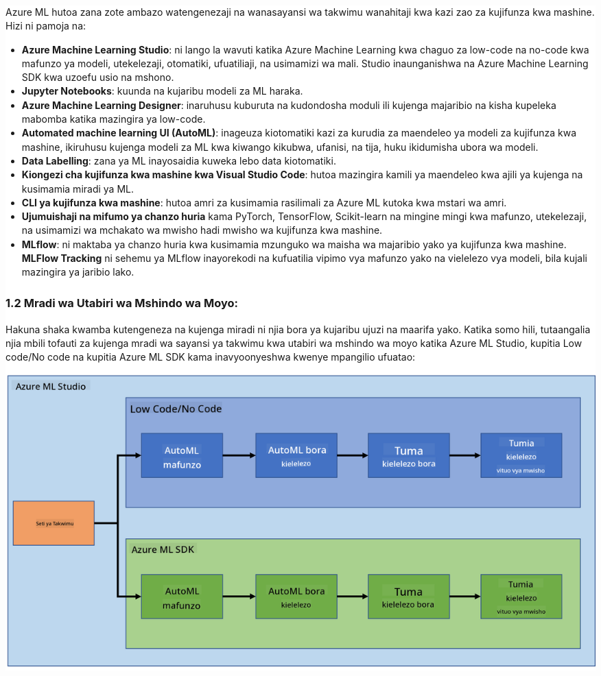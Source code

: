 Azure ML hutoa zana zote ambazo watengenezaji na wanasayansi wa takwimu wanahitaji kwa kazi zao za kujifunza kwa mashine. Hizi ni pamoja na:

- **Azure Machine Learning Studio**: ni lango la wavuti katika Azure Machine Learning kwa chaguo za low-code na no-code kwa mafunzo ya modeli, utekelezaji, otomatiki, ufuatiliaji, na usimamizi wa mali. Studio inaunganishwa na Azure Machine Learning SDK kwa uzoefu usio na mshono.
- **Jupyter Notebooks**: kuunda na kujaribu modeli za ML haraka.
- **Azure Machine Learning Designer**: inaruhusu kuburuta na kudondosha moduli ili kujenga majaribio na kisha kupeleka mabomba katika mazingira ya low-code.
- **Automated machine learning UI (AutoML)**: inageuza kiotomatiki kazi za kurudia za maendeleo ya modeli za kujifunza kwa mashine, ikiruhusu kujenga modeli za ML kwa kiwango kikubwa, ufanisi, na tija, huku ikidumisha ubora wa modeli.
- **Data Labelling**: zana ya ML inayosaidia kuweka lebo data kiotomatiki.
- **Kiongezi cha kujifunza kwa mashine kwa Visual Studio Code**: hutoa mazingira kamili ya maendeleo kwa ajili ya kujenga na kusimamia miradi ya ML.
- **CLI ya kujifunza kwa mashine**: hutoa amri za kusimamia rasilimali za Azure ML kutoka kwa mstari wa amri.
- **Ujumuishaji na mifumo ya chanzo huria** kama PyTorch, TensorFlow, Scikit-learn na mingine mingi kwa mafunzo, utekelezaji, na usimamizi wa mchakato wa mwisho hadi mwisho wa kujifunza kwa mashine.
- **MLflow**: ni maktaba ya chanzo huria kwa kusimamia mzunguko wa maisha wa majaribio yako ya kujifunza kwa mashine. **MLFlow Tracking** ni sehemu ya MLflow inayorekodi na kufuatilia vipimo vya mafunzo yako na vielelezo vya modeli, bila kujali mazingira ya jaribio lako.

### 1.2 Mradi wa Utabiri wa Mshindo wa Moyo:

Hakuna shaka kwamba kutengeneza na kujenga miradi ni njia bora ya kujaribu ujuzi na maarifa yako. Katika somo hili, tutaangalia njia mbili tofauti za kujenga mradi wa sayansi ya takwimu kwa utabiri wa mshindo wa moyo katika Azure ML Studio, kupitia Low code/No code na kupitia Azure ML SDK kama inavyoonyeshwa kwenye mpangilio ufuatao:

![project-schema](../../../../translated_images/project-schema.736f6e403f321eb48d10242b3f4334dc6ccf0eabef8ff87daf52b89781389fcb.sw.png)
